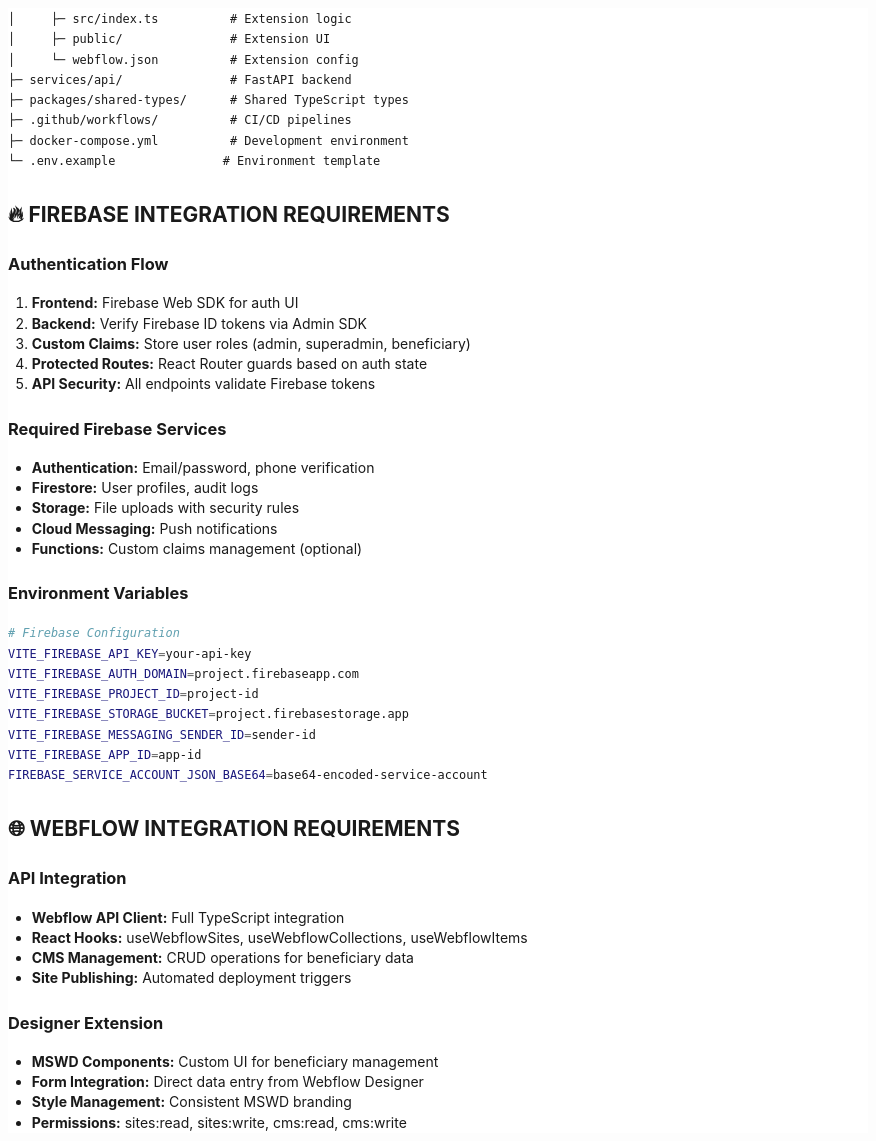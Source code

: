 ```
│     ├─ src/index.ts          # Extension logic
│     ├─ public/               # Extension UI
│     └─ webflow.json          # Extension config
├─ services/api/               # FastAPI backend
├─ packages/shared-types/      # Shared TypeScript types
├─ .github/workflows/          # CI/CD pipelines
├─ docker-compose.yml          # Development environment
└─ .env.example               # Environment template
```

## 🔥 FIREBASE INTEGRATION REQUIREMENTS

### Authentication Flow
1. **Frontend:** Firebase Web SDK for auth UI
2. **Backend:** Verify Firebase ID tokens via Admin SDK
3. **Custom Claims:** Store user roles (admin, superadmin, beneficiary)
4. **Protected Routes:** React Router guards based on auth state
5. **API Security:** All endpoints validate Firebase tokens

### Required Firebase Services
- **Authentication:** Email/password, phone verification
- **Firestore:** User profiles, audit logs
- **Storage:** File uploads with security rules
- **Cloud Messaging:** Push notifications
- **Functions:** Custom claims management (optional)

### Environment Variables
```bash
# Firebase Configuration
VITE_FIREBASE_API_KEY=your-api-key
VITE_FIREBASE_AUTH_DOMAIN=project.firebaseapp.com
VITE_FIREBASE_PROJECT_ID=project-id
VITE_FIREBASE_STORAGE_BUCKET=project.firebasestorage.app
VITE_FIREBASE_MESSAGING_SENDER_ID=sender-id
VITE_FIREBASE_APP_ID=app-id
FIREBASE_SERVICE_ACCOUNT_JSON_BASE64=base64-encoded-service-account
```

## 🌐 WEBFLOW INTEGRATION REQUIREMENTS

### API Integration
- **Webflow API Client:** Full TypeScript integration
- **React Hooks:** useWebflowSites, useWebflowCollections, useWebflowItems
- **CMS Management:** CRUD operations for beneficiary data
- **Site Publishing:** Automated deployment triggers

### Designer Extension
- **MSWD Components:** Custom UI for beneficiary management
- **Form Integration:** Direct data entry from Webflow Designer
- **Style Management:** Consistent MSWD branding
- **Permissions:** sites:read, sites:write, cms:read, cms:write

